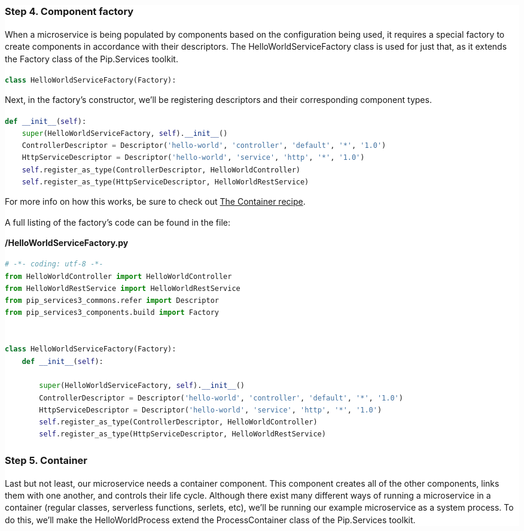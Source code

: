 
### Step 4. Component factory
When a microservice is being populated by components based on the configuration being used, it requires a special factory to create components in accordance with their descriptors. The HelloWorldServiceFactory class is used for just that, as it extends the Factory class of the Pip.Services toolkit.

```python
class HelloWorldServiceFactory(Factory):
```

Next, in the factory’s constructor, we’ll be registering descriptors and their corresponding component types.

```python
def __init__(self):
    super(HelloWorldServiceFactory, self).__init__()
    ControllerDescriptor = Descriptor('hello-world', 'controller', 'default', '*', '1.0')
    HttpServiceDescriptor = Descriptor('hello-world', 'service', 'http', '*', '1.0')
    self.register_as_type(ControllerDescriptor, HelloWorldController)
    self.register_as_type(HttpServiceDescriptor, HelloWorldRestService)


```

For more info on how this works, be sure to check out [The Container recipe](../../recipes/container).

A full listing of the factory’s code can be found in the file:

**‍/HelloWorldServiceFactory.py**

```python
# -*- coding: utf-8 -*- 
from HelloWorldController import HelloWorldController
from HelloWorldRestService import HelloWorldRestService
from pip_services3_commons.refer import Descriptor
from pip_services3_components.build import Factory


class HelloWorldServiceFactory(Factory):
    def __init__(self):

        super(HelloWorldServiceFactory, self).__init__()
        ControllerDescriptor = Descriptor('hello-world', 'controller', 'default', '*', '1.0')
        HttpServiceDescriptor = Descriptor('hello-world', 'service', 'http', '*', '1.0')
        self.register_as_type(ControllerDescriptor, HelloWorldController)
        self.register_as_type(HttpServiceDescriptor, HelloWorldRestService)

```

### Step 5. Container
Last but not least, our microservice needs a container component. This component creates all of the other components, links them with one another, and controls their life cycle. Although there exist many different ways of running a microservice in a container (regular classes, serverless functions, serlets, etc), we’ll be running our example microservice as a system process. To do this, we’ll make the HelloWorldProcess extend the ProcessContainer class of the Pip.Services toolkit.
